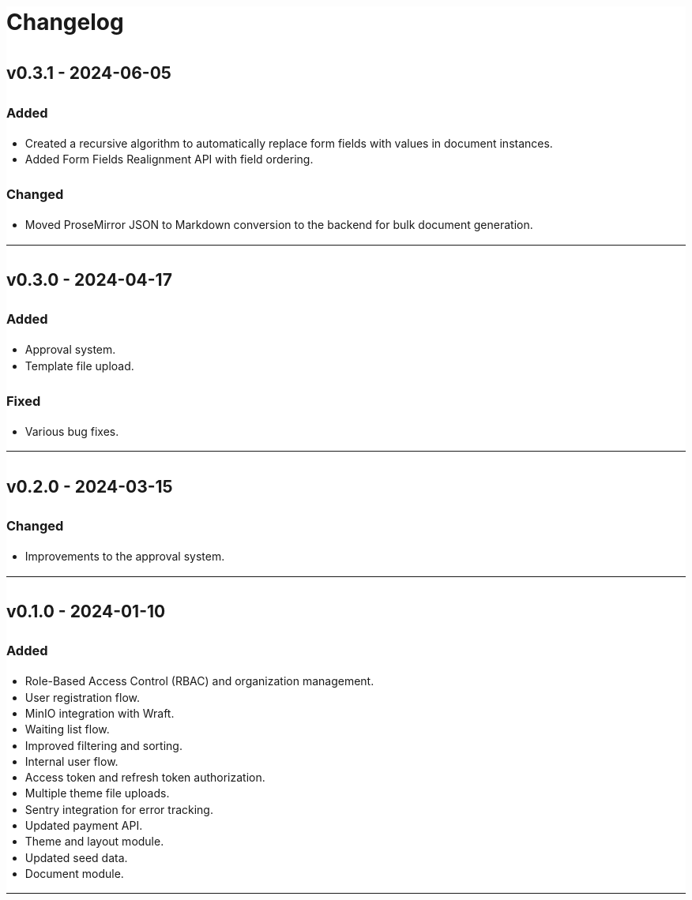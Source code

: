 # Changelog

## v0.3.1 - 2024-06-05

### Added
- Created a recursive algorithm to automatically replace form fields with values in document instances.
- Added Form Fields Realignment API with field ordering.

### Changed
- Moved ProseMirror JSON to Markdown conversion to the backend for bulk document generation.

---

## v0.3.0 - 2024-04-17

### Added
- Approval system.
- Template file upload.

### Fixed
- Various bug fixes.

---

## v0.2.0 - 2024-03-15

### Changed
- Improvements to the approval system.

---

## v0.1.0 - 2024-01-10

### Added
- Role-Based Access Control (RBAC) and organization management.
- User registration flow.
- MinIO integration with Wraft.
- Waiting list flow.
- Improved filtering and sorting.
- Internal user flow.
- Access token and refresh token authorization.
- Multiple theme file uploads.
- Sentry integration for error tracking.
- Updated payment API.
- Theme and layout module.
- Updated seed data.
- Document module.

---